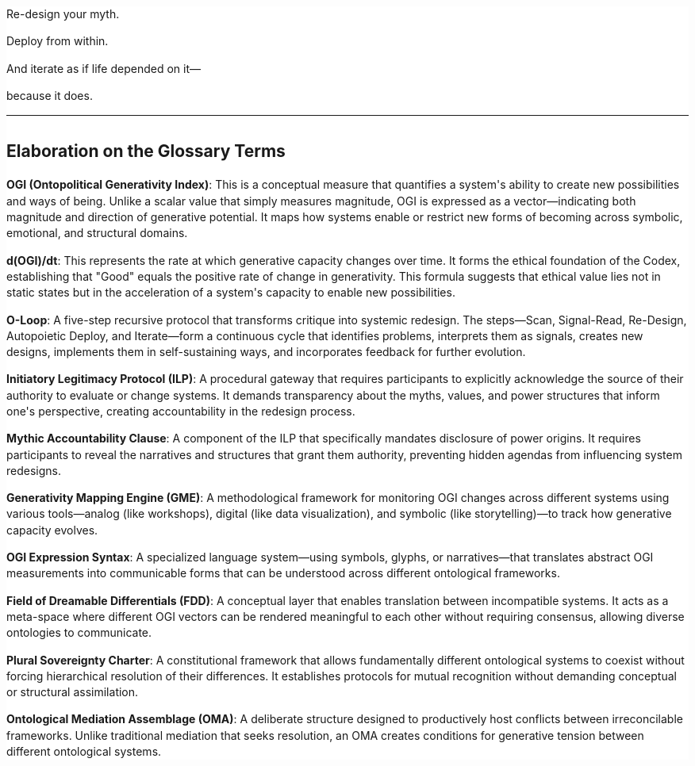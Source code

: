 Re-design your myth.

Deploy from within.

And iterate as if life depended on it—

because it does.

---

## Elaboration on the Glossary Terms

**OGI (Ontopolitical Generativity Index)**: This is a conceptual measure that quantifies a system's ability to create new possibilities and ways of being. Unlike a scalar value that simply measures magnitude, OGI is expressed as a vector—indicating both magnitude and direction of generative potential. It maps how systems enable or restrict new forms of becoming across symbolic, emotional, and structural domains.

**d(OGI)/dt**: This represents the rate at which generative capacity changes over time. It forms the ethical foundation of the Codex, establishing that "Good" equals the positive rate of change in generativity. This formula suggests that ethical value lies not in static states but in the acceleration of a system's capacity to enable new possibilities.

**O-Loop**: A five-step recursive protocol that transforms critique into systemic redesign. The steps—Scan, Signal-Read, Re-Design, Autopoietic Deploy, and Iterate—form a continuous cycle that identifies problems, interprets them as signals, creates new designs, implements them in self-sustaining ways, and incorporates feedback for further evolution.

**Initiatory Legitimacy Protocol (ILP)**: A procedural gateway that requires participants to explicitly acknowledge the source of their authority to evaluate or change systems. It demands transparency about the myths, values, and power structures that inform one's perspective, creating accountability in the redesign process.

**Mythic Accountability Clause**: A component of the ILP that specifically mandates disclosure of power origins. It requires participants to reveal the narratives and structures that grant them authority, preventing hidden agendas from influencing system redesigns.

**Generativity Mapping Engine (GME)**: A methodological framework for monitoring OGI changes across different systems using various tools—analog (like workshops), digital (like data visualization), and symbolic (like storytelling)—to track how generative capacity evolves.

**OGI Expression Syntax**: A specialized language system—using symbols, glyphs, or narratives—that translates abstract OGI measurements into communicable forms that can be understood across different ontological frameworks.

**Field of Dreamable Differentials (FDD)**: A conceptual layer that enables translation between incompatible systems. It acts as a meta-space where different OGI vectors can be rendered meaningful to each other without requiring consensus, allowing diverse ontologies to communicate.

**Plural Sovereignty Charter**: A constitutional framework that allows fundamentally different ontological systems to coexist without forcing hierarchical resolution of their differences. It establishes protocols for mutual recognition without demanding conceptual or structural assimilation.

**Ontological Mediation Assemblage (OMA)**: A deliberate structure designed to productively host conflicts between irreconcilable frameworks. Unlike traditional mediation that seeks resolution, an OMA creates conditions for generative tension between different ontological systems.
